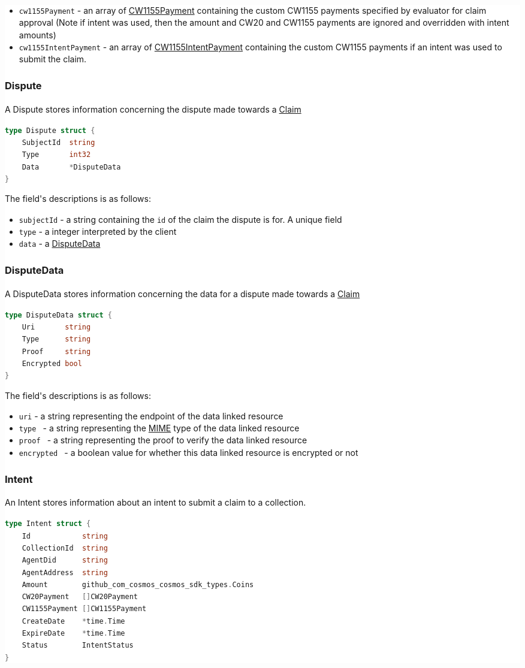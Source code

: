 - `cw1155Payment` - an array of [CW1155Payment](#cw1155payment) containing the custom CW1155 payments specified by evaluator for claim approval (Note if intent was used, then the amount and CW20 and CW1155 payments are ignored and overridden with intent amounts)
- `cw1155IntentPayment` - an array of [CW1155IntentPayment](#cw1155intentpayment) containing the custom CW1155 payments if an intent was used to submit the claim.

### Dispute

A Dispute stores information concerning the dispute made towards a [Claim](#claim)

```go
type Dispute struct {
	SubjectId  string
	Type       int32
	Data       *DisputeData
}
```

The field's descriptions is as follows:

- `subjectId` - a string containing the `id` of the claim the dispute is for. A unique field
- `type` - a integer interpreted by the client
- `data` - a [DisputeData](#disputedata)

### DisputeData

A DisputeData stores information concerning the data for a dispute made towards a [Claim](#claim)

```go
type DisputeData struct {
	Uri       string
	Type      string
	Proof     string
	Encrypted bool
}
```

The field's descriptions is as follows:

- `uri` - a string representing the endpoint of the data linked resource
- `type ` - a string representing the [MIME](https://developer.mozilla.org/en-US/docs/Web/HTTP/Basics_of_HTTP/MIME_types/Common_types) type of the data linked resource
- `proof ` - a string representing the proof to verify the data linked resource
- `encrypted ` - a boolean value for whether this data linked resource is encrypted or not

### Intent

An Intent stores information about an intent to submit a claim to a collection.

```go
type Intent struct {
	Id            string
	CollectionId  string
	AgentDid      string
	AgentAddress  string
	Amount        github_com_cosmos_cosmos_sdk_types.Coins
	CW20Payment   []CW20Payment
	CW1155Payment []CW1155Payment
	CreateDate    *time.Time
	ExpireDate    *time.Time
	Status        IntentStatus
}
```
